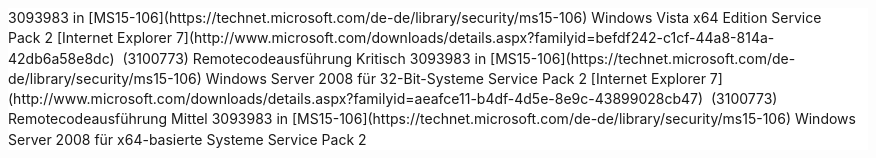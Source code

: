 </td>
<td style="border:1px solid black;">
3093983 in [MS15-106](https://technet.microsoft.com/de-de/library/security/ms15-106)

</td>
</tr>
<tr>
<td style="border:1px solid black;">
Windows Vista x64 Edition Service Pack 2

</td>
<td style="border:1px solid black;">
[Internet Explorer 7](http://www.microsoft.com/downloads/details.aspx?familyid=befdf242-c1cf-44a8-814a-42db6a58e8dc)   
(3100773)

</td>
<td style="border:1px solid black;">
Remotecodeausführung

</td>
<td style="border:1px solid black;">
Kritisch

</td>
<td style="border:1px solid black;">
3093983 in [MS15-106](https://technet.microsoft.com/de-de/library/security/ms15-106)

</td>
</tr>
<tr>
<td style="border:1px solid black;">
Windows Server 2008 für 32-Bit-Systeme Service Pack 2

</td>
<td style="border:1px solid black;">
[Internet Explorer 7](http://www.microsoft.com/downloads/details.aspx?familyid=aeafce11-b4df-4d5e-8e9c-43899028cb47)   
(3100773)

</td>
<td style="border:1px solid black;">
Remotecodeausführung

</td>
<td style="border:1px solid black;">
Mittel

</td>
<td style="border:1px solid black;">
3093983 in [MS15-106](https://technet.microsoft.com/de-de/library/security/ms15-106)

</td>
</tr>
<tr>
<td style="border:1px solid black;">
Windows Server 2008 für x64-basierte Systeme Service Pack 2

